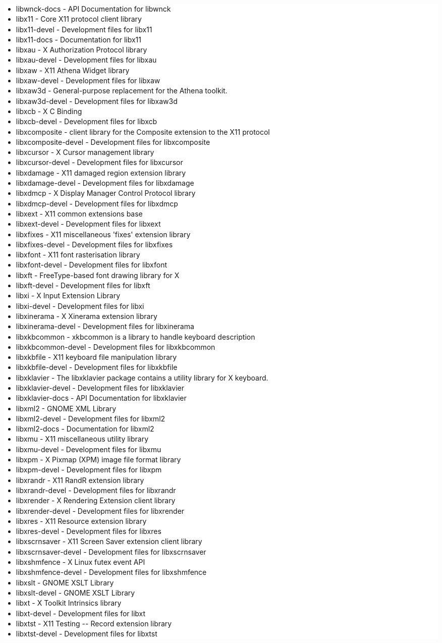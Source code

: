 - libwnck-docs                      - API Documentation for libwnck
- libx11                            - Core X11 protocol client library
- libx11-devel                      - Development files for libx11
- libx11-docs                       - Documentation for libx11
- libxau                            - X Authorization Protocol library
- libxau-devel                      - Development files for libxau
- libxaw                            - X11 Athena Widget library
- libxaw-devel                      - Development files for libxaw
- libxaw3d                          - General-purpose replacement for the Athena toolkit.
- libxaw3d-devel                    - Development files for libxaw3d
- libxcb                            - X C Binding
- libxcb-devel                      - Development files for libxcb
- libxcomposite                     - client library for the Composite extension to the X11 protocol
- libxcomposite-devel               - Development files for libxcomposite
- libxcursor                        - X Cursor management library
- libxcursor-devel                  - Development files for libxcursor
- libxdamage                        - X11 damaged region extension library
- libxdamage-devel                  - Development files for libxdamage
- libxdmcp                          - X Display Manager Control Protocol library
- libxdmcp-devel                    - Development files for libxdmcp
- libxext                           - X11 common extensions base
- libxext-devel                     - Development files for libxext
- libxfixes                         - X11 miscellaneous 'fixes' extension library
- libxfixes-devel                   - Development files for libxfixes
- libxfont                          - X11 font rasterisation library
- libxfont-devel                    - Development files for libxfont
- libxft                            - FreeType-based font drawing library for X
- libxft-devel                      - Development files for libxft
- libxi                             - X Input Extension Library
- libxi-devel                       - Development files for libxi
- libxinerama                       - X Xinerama extension library
- libxinerama-devel                 - Development files for libxinerama
- libxkbcommon                      - xkbcommon is a library to handle keyboard description
- libxkbcommon-devel                - Development files for libxkbcommon
- libxkbfile                        - X11 keyboard file manipulation library
- libxkbfile-devel                  - Development files for libxkbfile
- libxklavier                       - The libxklavier package contains a utility library for X keyboard.
- libxklavier-devel                 - Development files for libxklavier
- libxklavier-docs                  - API Documentation for libxklavier
- libxml2                           - GNOME XML Library
- libxml2-devel                     - Development files for libxml2
- libxml2-docs                      - Documentation for libxml2
- libxmu                            - X11 miscellaneous utility library
- libxmu-devel                      - Development files for libxmu
- libxpm                            - X Pixmap (XPM) image file format library
- libxpm-devel                      - Development files for libxpm
- libxrandr                         - X11 RandR extension library
- libxrandr-devel                   - Development files for libxrandr
- libxrender                        - X Rendering Extension client library
- libxrender-devel                  - Development files for libxrender
- libxres                           - X11 Resource extension library
- libxres-devel                     - Development files for libxres
- libxscrnsaver                     - X11 Screen Saver extension client library
- libxscrnsaver-devel               - Development files for libxscrnsaver
- libxshmfence                      - X Linux futex event API
- libxshmfence-devel                - Development files for libxshmfence
- libxslt                           - GNOME XSLT Library
- libxslt-devel                     - GNOME XSLT Library
- libxt                             - X Toolkit Intrinsics library
- libxt-devel                       - Development files for libxt
- libxtst                           - X11 Testing -- Record extension library
- libxtst-devel                     - Development files for libxtst